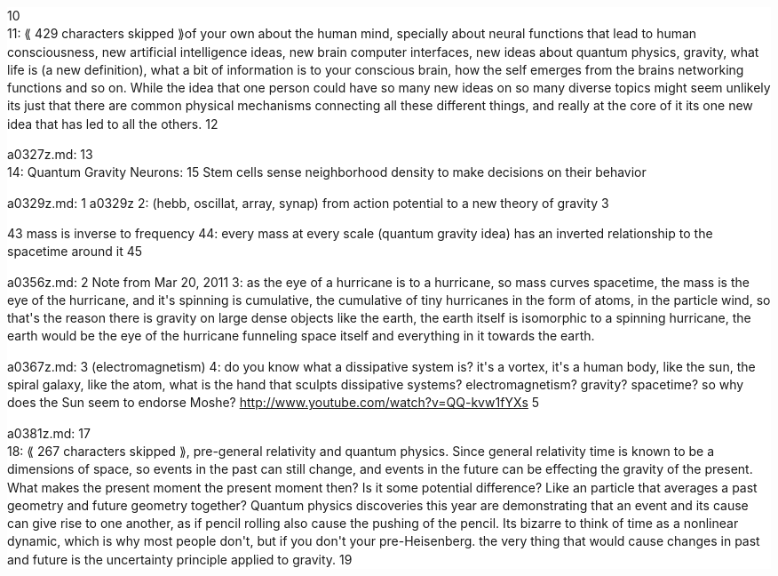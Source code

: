   10  
  11: ⟪ 429 characters skipped ⟫of your own about the human mind, specially about neural functions that lead to human consciousness, new artificial intelligence ideas, new brain computer interfaces, new ideas about quantum physics, gravity, what life is (a new definition), what a bit of information is to your conscious brain, how the self emerges from the brains networking functions and so on. While the idea that one person could have so many new ideas on so many diverse topics might seem unlikely its just that there are common physical mechanisms connecting all these different things, and really at the core of it its one new idea that has led to all the others.
  12  

a0327z.md:
  13  
  14: Quantum Gravity Neurons:
  15  Stem cells sense neighborhood density to make decisions on their behavior

a0329z.md:
   1  a0329z
   2: (hebb, oscillat, array, synap) from action potential to a new theory of gravity
   3  

  43  mass is inverse to frequency
  44: every mass at every scale (quantum gravity idea) has an inverted relationship to the spacetime around it
  45  

a0356z.md:
  2  Note from Mar 20, 2011
  3: as the eye of a hurricane is to a hurricane, so mass curves spacetime, the mass is the eye of the hurricane, and it's spinning is cumulative, the cumulative of tiny hurricanes in the form of atoms, in the particle wind, so that's the reason there is gravity on large dense objects like the earth, the earth itself is isomorphic to a spinning hurricane, the earth would be the eye of the hurricane funneling space itself and everything in it towards the earth.

a0367z.md:
  3  (electromagnetism)
  4: do you know what a dissipative system is? it's a vortex, it's a human body, like the sun, the spiral galaxy, like the atom, what is the hand that sculpts dissipative systems? electromagnetism? gravity? spacetime? so why does the Sun seem to endorse Moshe? http://www.youtube.com/watch?v=QQ-kvw1fYXs
  5  

a0381z.md:
  17  
  18: ⟪ 267 characters skipped ⟫, pre-general relativity and quantum physics. Since general relativity time is known to be a dimensions of space, so events in the past can still change, and events in the future can be effecting the gravity of the present. What makes the present moment the present moment then? Is it some potential difference? Like an particle that averages a past geometry and future geometry together? Quantum physics discoveries this year are demonstrating that an event and its cause can give rise to one another, as if pencil rolling also cause the pushing of the pencil. Its bizarre to think of time as a nonlinear dynamic, which is why most people don't, but if you don't your pre-Heisenberg. the very thing that would cause changes in past and future is the uncertainty principle applied to gravity.
  19  
